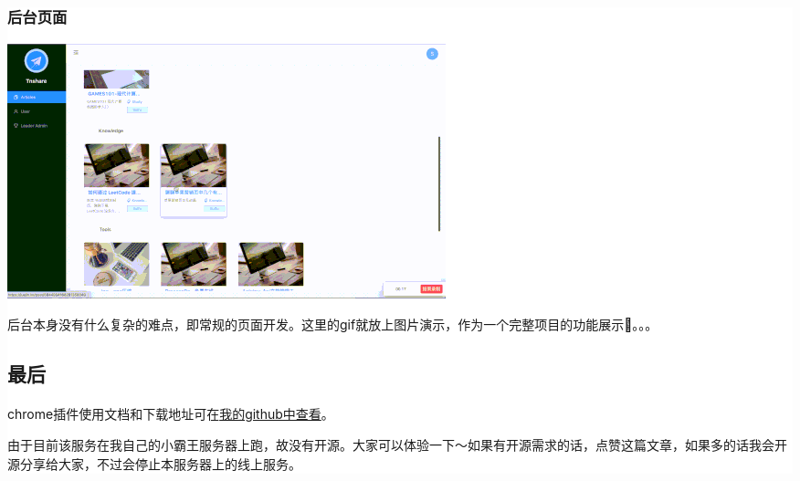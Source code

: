 ### 后台页面

![这张gif比较大。。压缩后的渲染问题大家当没看见哈...](./4.gif)

后台本身没有什么复杂的难点，即常规的页面开发。这里的gif就放上图片演示，作为一个完整项目的功能展示🤫。。。


## 最后

chrome插件使用文档和下载地址可在[我的github中查看](https://github.com/betterTisen/Tnshare_Doc)。

由于目前该服务在我自己的小霸王服务器上跑，故没有开源。大家可以体验一下～如果有开源需求的话，点赞这篇文章，如果多的话我会开源分享给大家，不过会停止本服务器上的线上服务。

